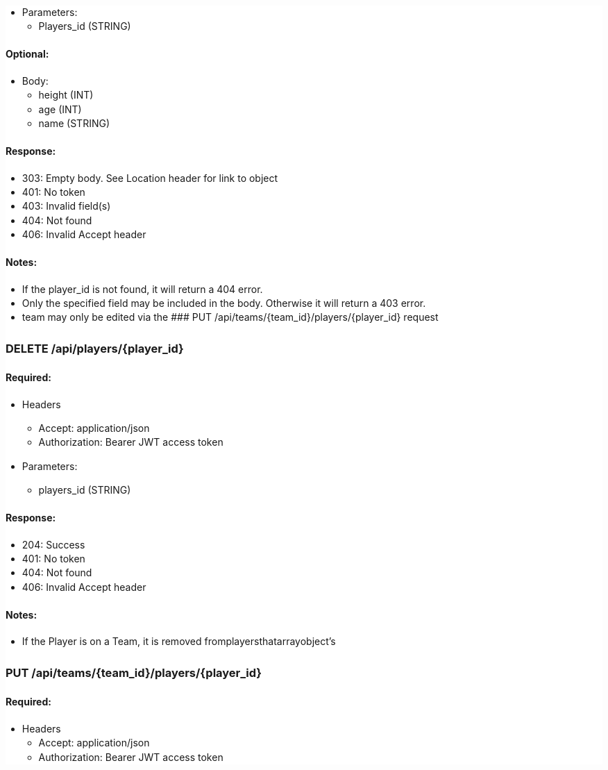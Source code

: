 * Parameters:
  - Players_id (STRING)

#### Optional:
* Body:
  - height (INT)
  - age (INT)
  - name (STRING) 

#### Response:

* 303: Empty body. See Location header for link to object
* 401: No token
* 403: Invalid field(s)
* 404: Not found
* 406: Invalid Accept header

#### Notes:

* If the player_id is not found, it will return a 404 error.
* Only the specified field may be included in the body. Otherwise it will return a 403 error.
* team may only be edited via the ### PUT /api/teams/{team_id}/players/{player_id} request

### DELETE /api/players/{player_id}

#### Required:

* Headers
  - Accept: application/json
  - Authorization: Bearer JWT access token

* Parameters:

  - players_id (STRING)

#### Response:

* 204: Success
* 401: No token
* 404: Not found
* 406: Invalid Accept header

#### Notes:

* If the Player is on a Team,  it  is  removed  fromplayersthatarrayobject’s


### PUT /api/teams/{team_id}/players/{player_id}

#### Required:

* Headers
  - Accept: application/json
  - Authorization: Bearer JWT access token
